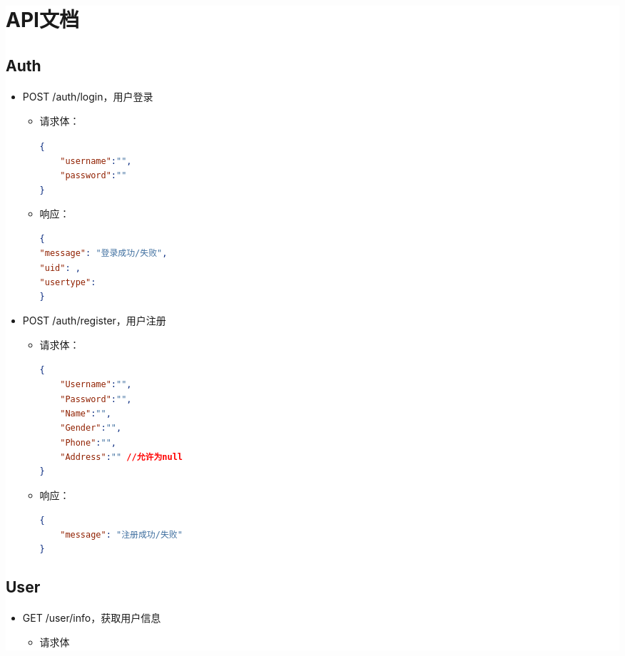 # API文档

## Auth

- POST /auth/login，用户登录

  - 请求体：

    ```json
    {
        "username":"",
        "password":""
    }
    ```

  - 响应：

    ```json
    {
    "message": "登录成功/失败",
    "uid": ,
    "usertype": 
    }
    ```

- POST /auth/register，用户注册

  - 请求体：

    ```json
    {
        "Username":"",
        "Password":"", 
        "Name":"",
        "Gender":"",
        "Phone":"",
        "Address":"" //允许为null
    }
    ```

  - 响应：
  
    ```json
    {
        "message": "注册成功/失败"
    }
    ```

## User

- GET /user/info，获取用户信息

  - 请求体
